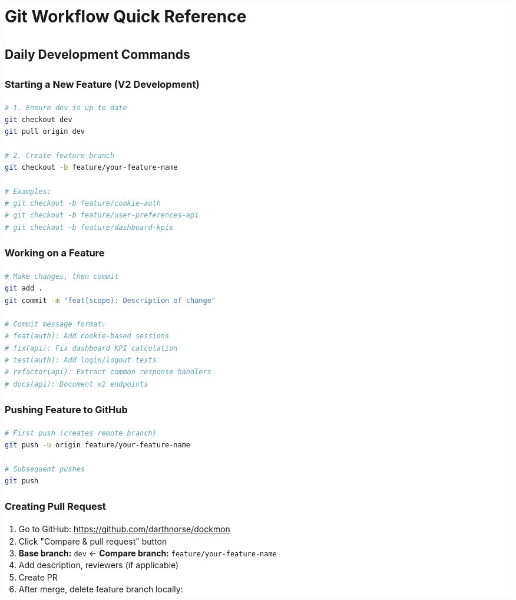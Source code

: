 # Git Workflow Quick Reference

## Daily Development Commands

### Starting a New Feature (V2 Development)

```bash
# 1. Ensure dev is up to date
git checkout dev
git pull origin dev

# 2. Create feature branch
git checkout -b feature/your-feature-name

# Examples:
# git checkout -b feature/cookie-auth
# git checkout -b feature/user-preferences-api
# git checkout -b feature/dashboard-kpis
```

### Working on a Feature

```bash
# Make changes, then commit
git add .
git commit -m "feat(scope): Description of change"

# Commit message format:
# feat(auth): Add cookie-based sessions
# fix(api): Fix dashboard KPI calculation
# test(auth): Add login/logout tests
# refactor(api): Extract common response handlers
# docs(api): Document v2 endpoints
```

### Pushing Feature to GitHub

```bash
# First push (creates remote branch)
git push -u origin feature/your-feature-name

# Subsequent pushes
git push
```

### Creating Pull Request

1. Go to GitHub: https://github.com/darthnorse/dockmon
2. Click "Compare & pull request" button
3. **Base branch:** `dev` ← **Compare branch:** `feature/your-feature-name`
4. Add description, reviewers (if applicable)
5. Create PR
6. After merge, delete feature branch locally:
